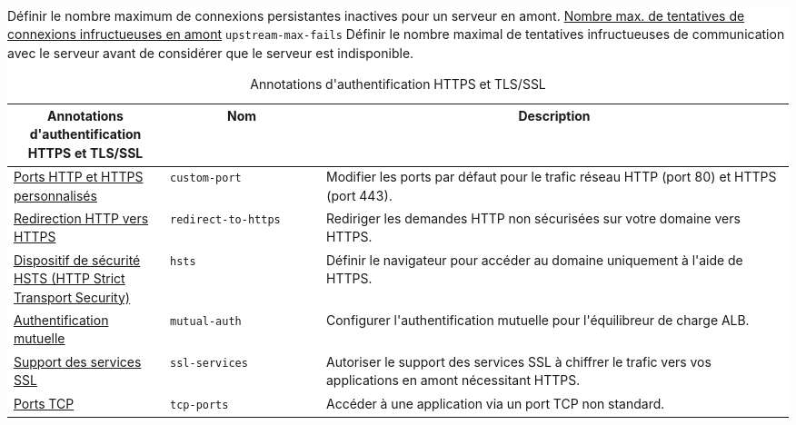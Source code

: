   <td>Définir le nombre maximum de connexions persistantes inactives pour un serveur en amont.</td>
  </tr>
  <tr>
  <td><a href="#upstream-max-fails">Nombre max. de tentatives de connexions infructueuses en amont</a></td>
  <td><code>upstream-max-fails</code></td>
  <td>Définir le nombre maximal de tentatives infructueuses de communication avec le serveur avant de considérer que le serveur est indisponible.</td>
  </tr>
  </tbody></table>

<br>

  <table>
  <caption>Annotations d'authentification HTTPS et TLS/SSL</caption>
  <col width="20%">
  <col width="20%">
  <col width="60%">
  <thead>
  <th>Annotations d'authentification HTTPS et TLS/SSL</th>
  <th>Nom</th>
  <th>Description</th>
  </thead>
  <tbody>
  <tr>
  <td><a href="#custom-port">Ports HTTP et HTTPS personnalisés</a></td>
  <td><code>custom-port</code></td>
  <td>Modifier les ports par défaut pour le trafic réseau HTTP (port 80) et HTTPS (port 443).</td>
  </tr>
  <tr>
  <td><a href="#redirect-to-https">Redirection HTTP vers HTTPS</a></td>
  <td><code>redirect-to-https</code></td>
  <td>Rediriger les demandes HTTP non sécurisées sur votre domaine vers HTTPS.</td>
  </tr>
  <tr>
  <td><a href="#hsts">Dispositif de sécurité HSTS (HTTP Strict Transport Security)</a></td>
  <td><code>hsts</code></td>
  <td>Définir le navigateur pour accéder au domaine uniquement à l'aide de HTTPS.</td>
  </tr>
  <tr>
  <td><a href="#mutual-auth">Authentification mutuelle</a></td>
  <td><code>mutual-auth</code></td>
  <td>Configurer l'authentification mutuelle pour l'équilibreur de charge ALB.</td>
  </tr>
  <tr>
  <td><a href="#ssl-services">Support des services SSL</a></td>
  <td><code>ssl-services</code></td>
  <td>Autoriser le support des services SSL à chiffrer le trafic vers vos applications en amont nécessitant HTTPS.</td>
  </tr>
  <tr>
  <td><a href="#tcp-ports">Ports TCP</a></td>
  <td><code>tcp-ports</code></td>
  <td>Accéder à une application via un port TCP non standard.</td>
  </tr>
  </tbody></table>
